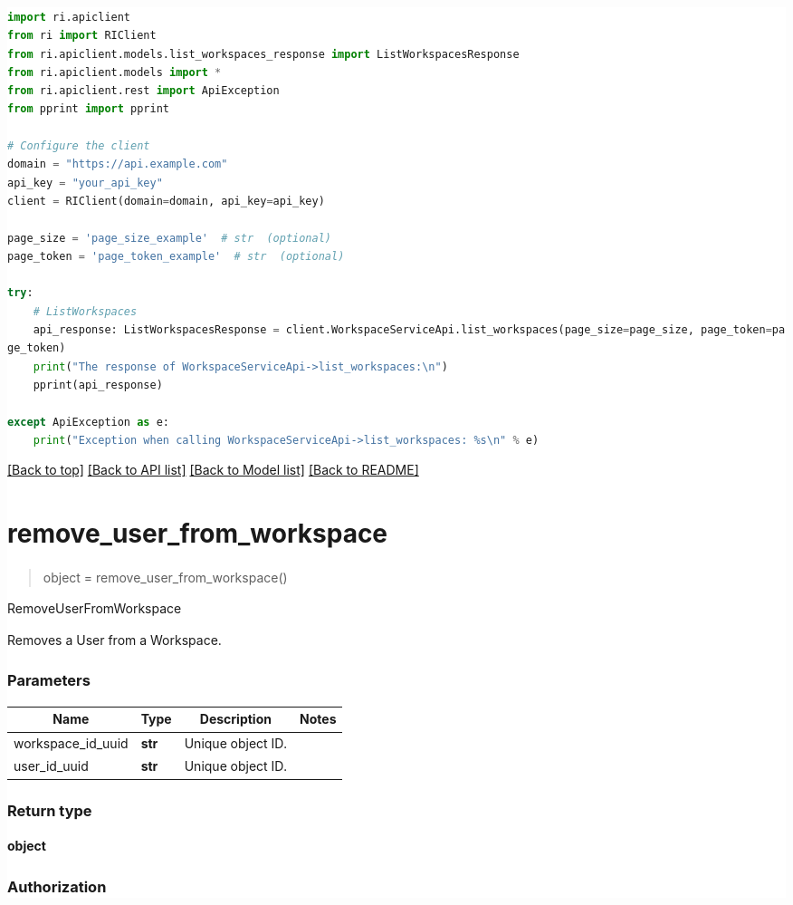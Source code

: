```python
import ri.apiclient
from ri import RIClient
from ri.apiclient.models.list_workspaces_response import ListWorkspacesResponse
from ri.apiclient.models import *
from ri.apiclient.rest import ApiException
from pprint import pprint

# Configure the client
domain = "https://api.example.com"
api_key = "your_api_key"
client = RIClient(domain=domain, api_key=api_key)

page_size = 'page_size_example'  # str  (optional)
page_token = 'page_token_example'  # str  (optional)

try:
    # ListWorkspaces
    api_response: ListWorkspacesResponse = client.WorkspaceServiceApi.list_workspaces(page_size=page_size, page_token=page_token)
    print("The response of WorkspaceServiceApi->list_workspaces:\n")
    pprint(api_response)

except ApiException as e:
    print("Exception when calling WorkspaceServiceApi->list_workspaces: %s\n" % e)
```



[[Back to top]](#) [[Back to API list]](../README.md#documentation-for-api-endpoints) [[Back to Model list]](../README.md#documentation-for-models) [[Back to README]](../README.md)

# **remove_user_from_workspace**
> object  = remove_user_from_workspace()

RemoveUserFromWorkspace

Removes a User from a Workspace.

### Parameters


Name | Type | Description  | Notes
------------- | ------------- | ------------- | -------------
workspace_id_uuid | **str** | Unique object ID. | 
user_id_uuid | **str** | Unique object ID. | 

### Return type

**object**

### Authorization


